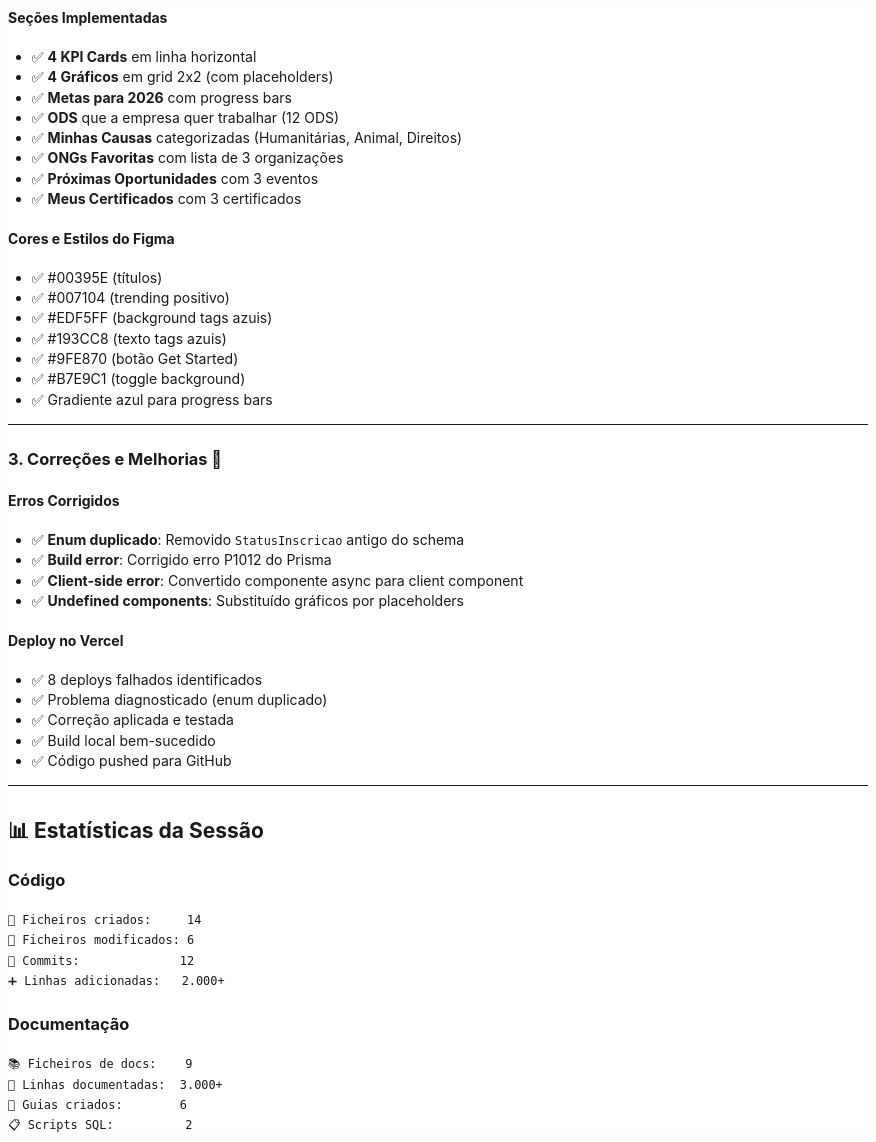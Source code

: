 #### Seções Implementadas
- ✅ **4 KPI Cards** em linha horizontal
- ✅ **4 Gráficos** em grid 2x2 (com placeholders)
- ✅ **Metas para 2026** com progress bars
- ✅ **ODS** que a empresa quer trabalhar (12 ODS)
- ✅ **Minhas Causas** categorizadas (Humanitárias, Animal, Direitos)
- ✅ **ONGs Favoritas** com lista de 3 organizações
- ✅ **Próximas Oportunidades** com 3 eventos
- ✅ **Meus Certificados** com 3 certificados

#### Cores e Estilos do Figma
- ✅ #00395E (títulos)
- ✅ #007104 (trending positivo)
- ✅ #EDF5FF (background tags azuis)
- ✅ #193CC8 (texto tags azuis)
- ✅ #9FE870 (botão Get Started)
- ✅ #B7E9C1 (toggle background)
- ✅ Gradiente azul para progress bars

---

### 3. Correções e Melhorias 🔧

#### Erros Corrigidos
- ✅ **Enum duplicado**: Removido `StatusInscricao` antigo do schema
- ✅ **Build error**: Corrigido erro P1012 do Prisma
- ✅ **Client-side error**: Convertido componente async para client component
- ✅ **Undefined components**: Substituído gráficos por placeholders

#### Deploy no Vercel
- ✅ 8 deploys falhados identificados
- ✅ Problema diagnosticado (enum duplicado)
- ✅ Correção aplicada e testada
- ✅ Build local bem-sucedido
- ✅ Código pushed para GitHub

---

## 📊 Estatísticas da Sessão

### Código
```
📁 Ficheiros criados:     14
📝 Ficheiros modificados: 6
💾 Commits:              12
➕ Linhas adicionadas:   2.000+
```

### Documentação
```
📚 Ficheiros de docs:    9
📝 Linhas documentadas:  3.000+
🎯 Guias criados:        6
📋 Scripts SQL:          2
```
